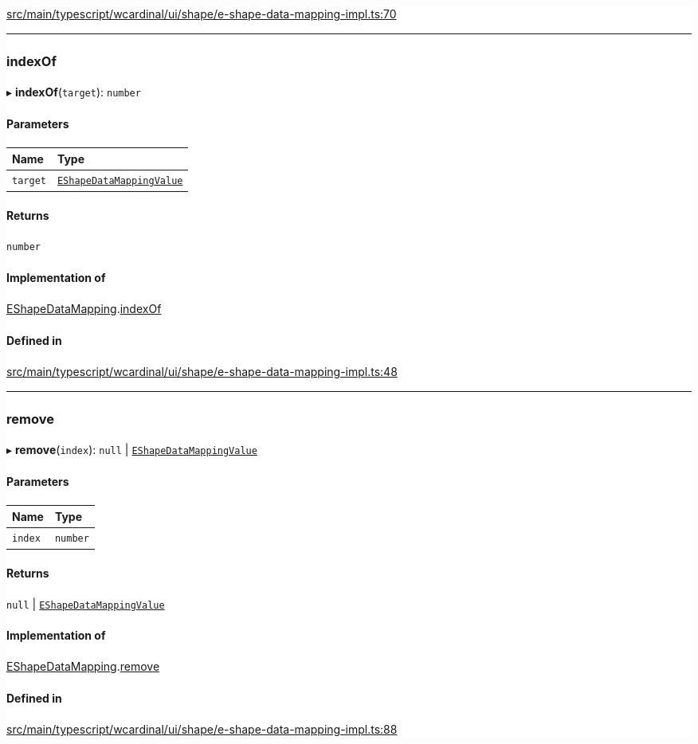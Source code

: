 [src/main/typescript/wcardinal/ui/shape/e-shape-data-mapping-impl.ts:70](https://github.com/winter-cardinal/winter-cardinal-ui/blob/v0.179.0/src/main/typescript/wcardinal/ui/shape/e-shape-data-mapping-impl.ts#L70)

___

### indexOf

▸ **indexOf**(`target`): `number`

#### Parameters

| Name | Type |
| :------ | :------ |
| `target` | [`EShapeDataMappingValue`](../index.md#eshapedatamappingvalue) |

#### Returns

`number`

#### Implementation of

[EShapeDataMapping](../interfaces/EShapeDataMapping.md).[indexOf](../interfaces/EShapeDataMapping.md#indexof)

#### Defined in

[src/main/typescript/wcardinal/ui/shape/e-shape-data-mapping-impl.ts:48](https://github.com/winter-cardinal/winter-cardinal-ui/blob/v0.179.0/src/main/typescript/wcardinal/ui/shape/e-shape-data-mapping-impl.ts#L48)

___

### remove

▸ **remove**(`index`): ``null`` \| [`EShapeDataMappingValue`](../index.md#eshapedatamappingvalue)

#### Parameters

| Name | Type |
| :------ | :------ |
| `index` | `number` |

#### Returns

``null`` \| [`EShapeDataMappingValue`](../index.md#eshapedatamappingvalue)

#### Implementation of

[EShapeDataMapping](../interfaces/EShapeDataMapping.md).[remove](../interfaces/EShapeDataMapping.md#remove)

#### Defined in

[src/main/typescript/wcardinal/ui/shape/e-shape-data-mapping-impl.ts:88](https://github.com/winter-cardinal/winter-cardinal-ui/blob/v0.179.0/src/main/typescript/wcardinal/ui/shape/e-shape-data-mapping-impl.ts#L88)
